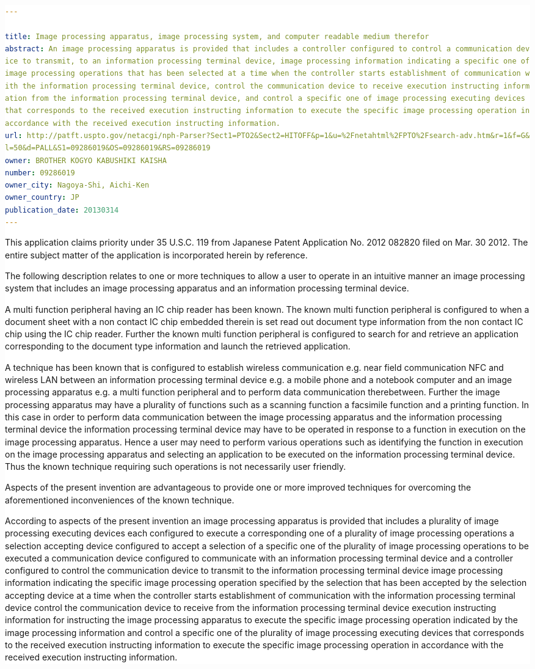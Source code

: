 ```yaml
---

title: Image processing apparatus, image processing system, and computer readable medium therefor
abstract: An image processing apparatus is provided that includes a controller configured to control a communication device to transmit, to an information processing terminal device, image processing information indicating a specific one of image processing operations that has been selected at a time when the controller starts establishment of communication with the information processing terminal device, control the communication device to receive execution instructing information from the information processing terminal device, and control a specific one of image processing executing devices that corresponds to the received execution instructing information to execute the specific image processing operation in accordance with the received execution instructing information.
url: http://patft.uspto.gov/netacgi/nph-Parser?Sect1=PTO2&Sect2=HITOFF&p=1&u=%2Fnetahtml%2FPTO%2Fsearch-adv.htm&r=1&f=G&l=50&d=PALL&S1=09286019&OS=09286019&RS=09286019
owner: BROTHER KOGYO KABUSHIKI KAISHA
number: 09286019
owner_city: Nagoya-Shi, Aichi-Ken
owner_country: JP
publication_date: 20130314
---
```

This application claims priority under 35 U.S.C. 119 from Japanese Patent Application No. 2012 082820 filed on Mar. 30 2012. The entire subject matter of the application is incorporated herein by reference.

The following description relates to one or more techniques to allow a user to operate in an intuitive manner an image processing system that includes an image processing apparatus and an information processing terminal device.

A multi function peripheral having an IC chip reader has been known. The known multi function peripheral is configured to when a document sheet with a non contact IC chip embedded therein is set read out document type information from the non contact IC chip using the IC chip reader. Further the known multi function peripheral is configured to search for and retrieve an application corresponding to the document type information and launch the retrieved application.

A technique has been known that is configured to establish wireless communication e.g. near field communication NFC and wireless LAN between an information processing terminal device e.g. a mobile phone and a notebook computer and an image processing apparatus e.g. a multi function peripheral and to perform data communication therebetween. Further the image processing apparatus may have a plurality of functions such as a scanning function a facsimile function and a printing function. In this case in order to perform data communication between the image processing apparatus and the information processing terminal device the information processing terminal device may have to be operated in response to a function in execution on the image processing apparatus. Hence a user may need to perform various operations such as identifying the function in execution on the image processing apparatus and selecting an application to be executed on the information processing terminal device. Thus the known technique requiring such operations is not necessarily user friendly.

Aspects of the present invention are advantageous to provide one or more improved techniques for overcoming the aforementioned inconveniences of the known technique.

According to aspects of the present invention an image processing apparatus is provided that includes a plurality of image processing executing devices each configured to execute a corresponding one of a plurality of image processing operations a selection accepting device configured to accept a selection of a specific one of the plurality of image processing operations to be executed a communication device configured to communicate with an information processing terminal device and a controller configured to control the communication device to transmit to the information processing terminal device image processing information indicating the specific image processing operation specified by the selection that has been accepted by the selection accepting device at a time when the controller starts establishment of communication with the information processing terminal device control the communication device to receive from the information processing terminal device execution instructing information for instructing the image processing apparatus to execute the specific image processing operation indicated by the image processing information and control a specific one of the plurality of image processing executing devices that corresponds to the received execution instructing information to execute the specific image processing operation in accordance with the received execution instructing information.
